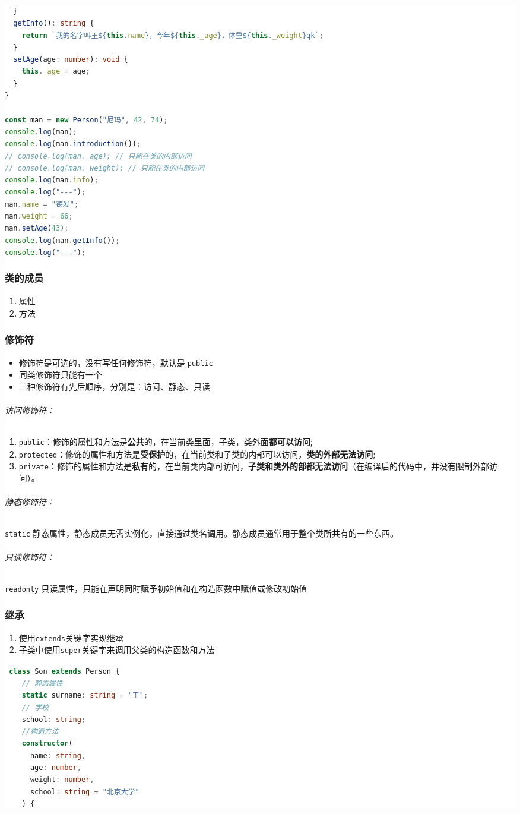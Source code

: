 ```ts
  }
  getInfo(): string {
    return `我的名字叫王${this.name}，今年${this._age}，体重${this._weight}qk`;
  }
  setAge(age: number): void {
    this._age = age;
  }
}

const man = new Person("尼玛", 42, 74);
console.log(man);
console.log(man.introduction());
// console.log(man._age); // 只能在类的内部访问
// console.log(man._weight); // 只能在类的内部访问
console.log(man.info);
console.log("---");
man.name = "德发";
man.weight = 66;
man.setAge(43);
console.log(man.getInfo());
console.log("---");
```

### 类的成员

1. 属性
2. 方法

### 修饰符

- 修饰符是可选的，没有写任何修饰符，默认是 `public`
- 同类修饰符只能有一个
- 三种修饰符有先后顺序，分别是：访问、静态、只读

###### 访问修饰符：

1. `public`：修饰的属性和方法是**公共**的，在当前类里面，子类，类外面**都可以访问**;
2. `protected`：修饰的属性和方法是**受保护**的，在当前类和子类的内部可以访问，**类的外部无法访问**;
3. `private`：修饰的属性和方法是**私有**的，在当前类内部可访问，**子类和类外的部都无法访问**（在编译后的代码中，并没有限制外部访问）。

###### 静态修饰符：

`static` 静态属性，静态成员无需实例化，直接通过类名调用。静态成员通常用于整个类所共有的一些东西。

###### 只读修饰符：

`readonly` 只读属性，只能在声明同时赋予初始值和在构造函数中赋值或修改初始值

### 继承

1. 使用`extends`关键字实现继承
2. 子类中使用`super`关键字来调用父类的构造函数和方法

```TypeScript
 class Son extends Person {
    // 静态属性
    static surname: string = "王";
    // 学校
    school: string;
    //构造方法
    constructor(
      name: string,
      age: number,
      weight: number,
      school: string = "北京大学"
    ) {
```